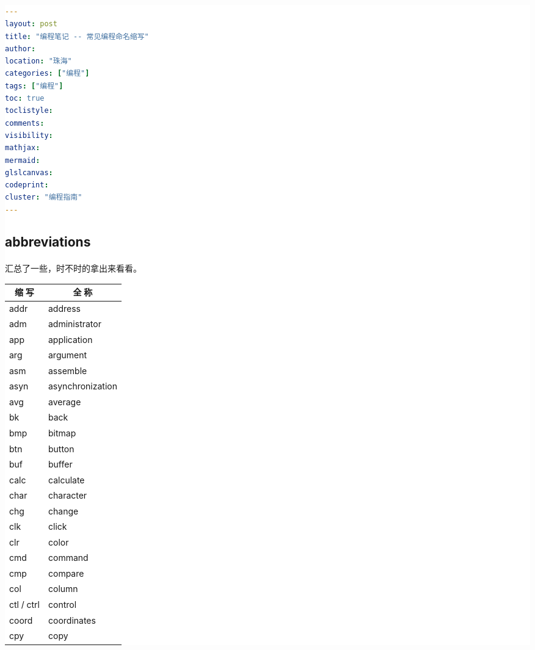 ```yaml
---
layout: post
title: "编程笔记 -- 常见编程命名缩写"
author:
location: "珠海"
categories: ["编程"]
tags: ["编程"]
toc: true
toclistyle:
comments:
visibility:
mathjax:
mermaid:
glslcanvas:
codeprint:
cluster: "编程指南"
---
```



## abbreviations

汇总了一些，时不时的拿出来看看。

| 缩 写 | 全 称 |
| ----- | ----- |
| addr | address |
| adm | administrator |
| app | application |
| arg | argument |
| asm | assemble |
| asyn | asynchronization |
| avg | average |
| bk | back |
| bmp | bitmap |
| btn | button |
| buf | buffer |
| calc | calculate |
| char | character |
| chg | change |
| clk | click |
| clr | color |
| cmd | command |
| cmp | compare |
| col | column |
| ctl / ctrl | control |
| coord | coordinates |
| cpy | copy |